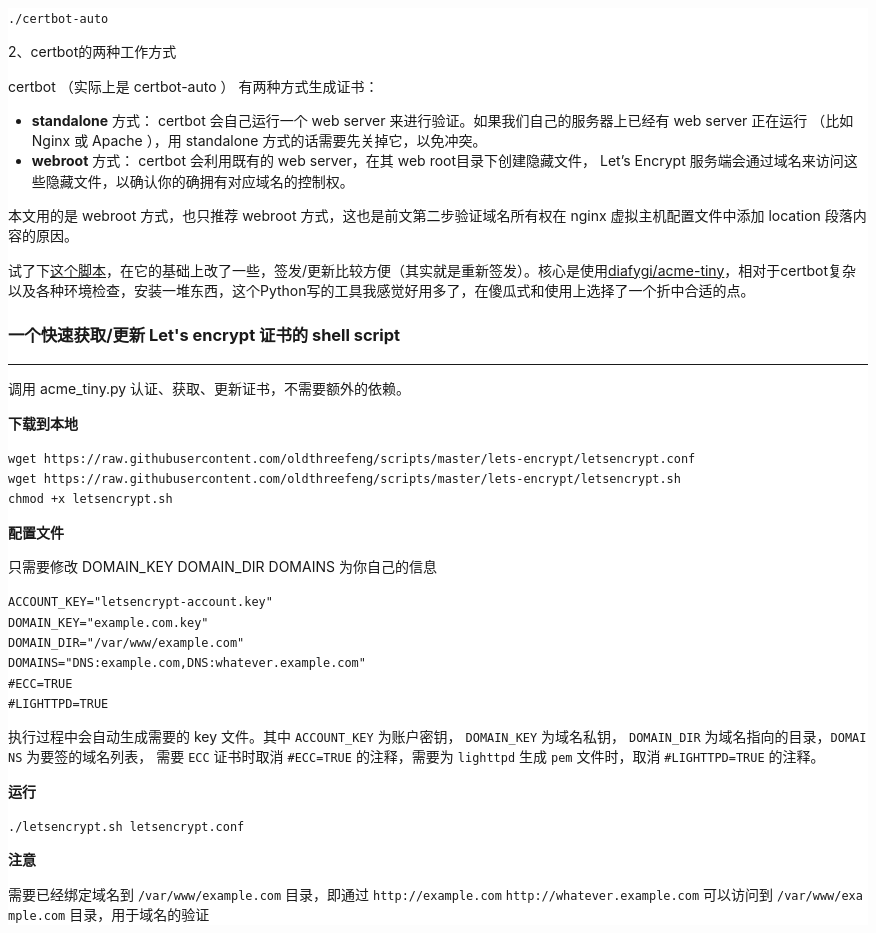 ```
./certbot-auto 
```
2、certbot的两种工作方式

certbot （实际上是 certbot-auto ） 有两种方式生成证书：

- **standalone** 方式： certbot 会自己运行一个 web server 来进行验证。如果我们自己的服务器上已经有 web server 正在运行 （比如 Nginx 或 Apache ），用 standalone 方式的话需要先关掉它，以免冲突。
- **webroot** 方式： certbot 会利用既有的 web server，在其 web root目录下创建隐藏文件， Let’s Encrypt 服务端会通过域名来访问这些隐藏文件，以确认你的确拥有对应域名的控制权。

本文用的是 webroot 方式，也只推荐 webroot 方式，这也是前文第二步验证域名所有权在 nginx 虚拟主机配置文件中添加 location 段落内容的原因。


试了下[这个脚本](https://github.com/xdtianyu/scripts/tree/master/lets-encrypt)，在它的基础上改了一些，签发/更新比较方便（其实就是重新签发）。核心是使用[diafygi/acme-tiny](https://github.com/diafygi/acme-tiny)，相对于certbot复杂以及各种环境检查，安装一堆东西，这个Python写的工具我感觉好用多了，在傻瓜式和使用上选择了一个折中合适的点。


### 一个快速获取/更新 Let's encrypt 证书的 shell script
------------

调用 acme_tiny.py 认证、获取、更新证书，不需要额外的依赖。

**下载到本地**

```
wget https://raw.githubusercontent.com/oldthreefeng/scripts/master/lets-encrypt/letsencrypt.conf
wget https://raw.githubusercontent.com/oldthreefeng/scripts/master/lets-encrypt/letsencrypt.sh
chmod +x letsencrypt.sh
```

**配置文件**

只需要修改 DOMAIN_KEY DOMAIN_DIR DOMAINS 为你自己的信息

```
ACCOUNT_KEY="letsencrypt-account.key"
DOMAIN_KEY="example.com.key"
DOMAIN_DIR="/var/www/example.com"
DOMAINS="DNS:example.com,DNS:whatever.example.com"
#ECC=TRUE
#LIGHTTPD=TRUE
```

执行过程中会自动生成需要的 key 文件。其中 `ACCOUNT_KEY` 为账户密钥， `DOMAIN_KEY` 为域名私钥， `DOMAIN_DIR` 为域名指向的目录，`DOMAINS` 为要签的域名列表， 需要 `ECC` 证书时取消 `#ECC=TRUE` 的注释，需要为 `lighttpd` 生成 `pem` 文件时，取消 `#LIGHTTPD=TRUE` 的注释。

**运行**

```
./letsencrypt.sh letsencrypt.conf
```

**注意**

需要已经绑定域名到 `/var/www/example.com` 目录，即通过 `http://example.com` `http://whatever.example.com` 可以访问到 `/var/www/example.com` 目录，用于域名的验证
